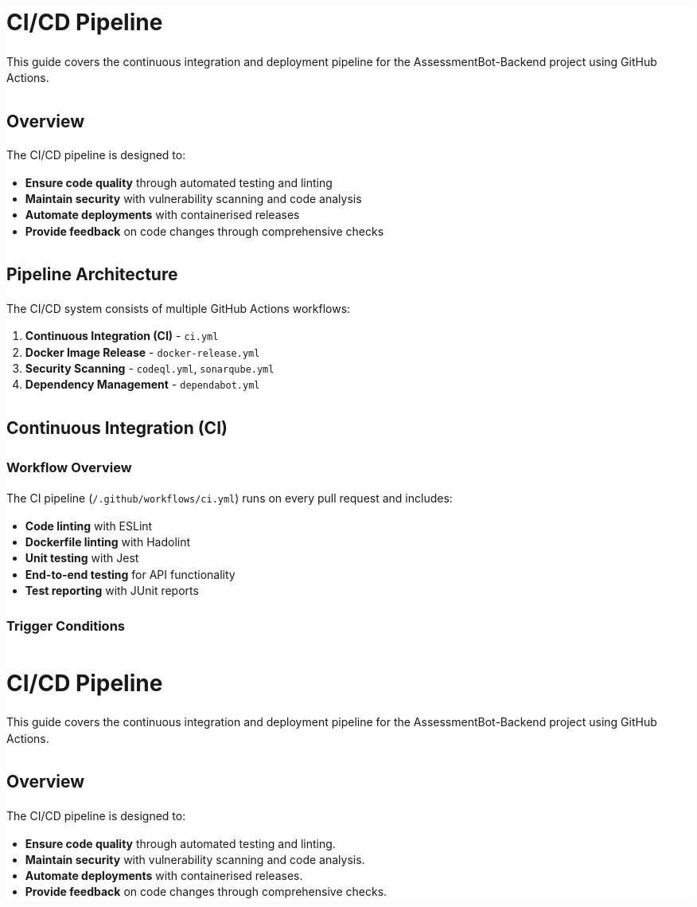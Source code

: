 # CI/CD Pipeline

This guide covers the continuous integration and deployment pipeline for the AssessmentBot-Backend project using GitHub Actions.

## Overview

The CI/CD pipeline is designed to:

- **Ensure code quality** through automated testing and linting
- **Maintain security** with vulnerability scanning and code analysis
- **Automate deployments** with containerised releases
- **Provide feedback** on code changes through comprehensive checks

## Pipeline Architecture

The CI/CD system consists of multiple GitHub Actions workflows:

1. **Continuous Integration (CI)** - `ci.yml`
2. **Docker Image Release** - `docker-release.yml`
3. **Security Scanning** - `codeql.yml`, `sonarqube.yml`
4. **Dependency Management** - `dependabot.yml`

## Continuous Integration (CI)

### Workflow Overview

The CI pipeline (`/.github/workflows/ci.yml`) runs on every pull request and includes:

- **Code linting** with ESLint
- **Dockerfile linting** with Hadolint
- **Unit testing** with Jest
- **End-to-end testing** for API functionality
- **Test reporting** with JUnit reports

### Trigger Conditions

# CI/CD Pipeline

This guide covers the continuous integration and deployment pipeline for the AssessmentBot-Backend project using GitHub Actions.

## Overview

The CI/CD pipeline is designed to:

- **Ensure code quality** through automated testing and linting.
- **Maintain security** with vulnerability scanning and code analysis.
- **Automate deployments** with containerised releases.
- **Provide feedback** on code changes through comprehensive checks.
